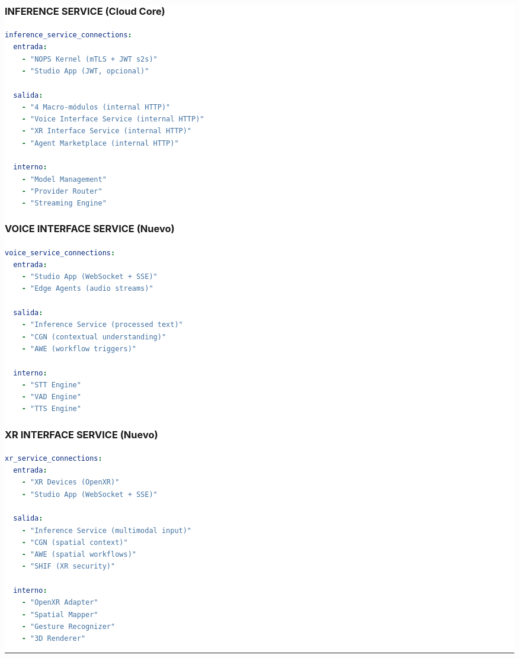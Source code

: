### INFERENCE SERVICE (Cloud Core)

```yaml
inference_service_connections:
  entrada:
    - "NOPS Kernel (mTLS + JWT s2s)"
    - "Studio App (JWT, opcional)"
    
  salida:
    - "4 Macro-módulos (internal HTTP)"
    - "Voice Interface Service (internal HTTP)"
    - "XR Interface Service (internal HTTP)"
    - "Agent Marketplace (internal HTTP)"
    
  interno:
    - "Model Management"
    - "Provider Router"
    - "Streaming Engine"
```

### VOICE INTERFACE SERVICE (Nuevo)

```yaml
voice_service_connections:
  entrada:
    - "Studio App (WebSocket + SSE)"
    - "Edge Agents (audio streams)"
    
  salida:
    - "Inference Service (processed text)"
    - "CGN (contextual understanding)"
    - "AWE (workflow triggers)"
    
  interno:
    - "STT Engine"
    - "VAD Engine"
    - "TTS Engine"
```

### XR INTERFACE SERVICE (Nuevo)

```yaml
xr_service_connections:
  entrada:
    - "XR Devices (OpenXR)"
    - "Studio App (WebSocket + SSE)"
    
  salida:
    - "Inference Service (multimodal input)"
    - "CGN (spatial context)"
    - "AWE (spatial workflows)"
    - "SHIF (XR security)"
    
  interno:
    - "OpenXR Adapter"
    - "Spatial Mapper"
    - "Gesture Recognizer"
    - "3D Renderer"
```

---
